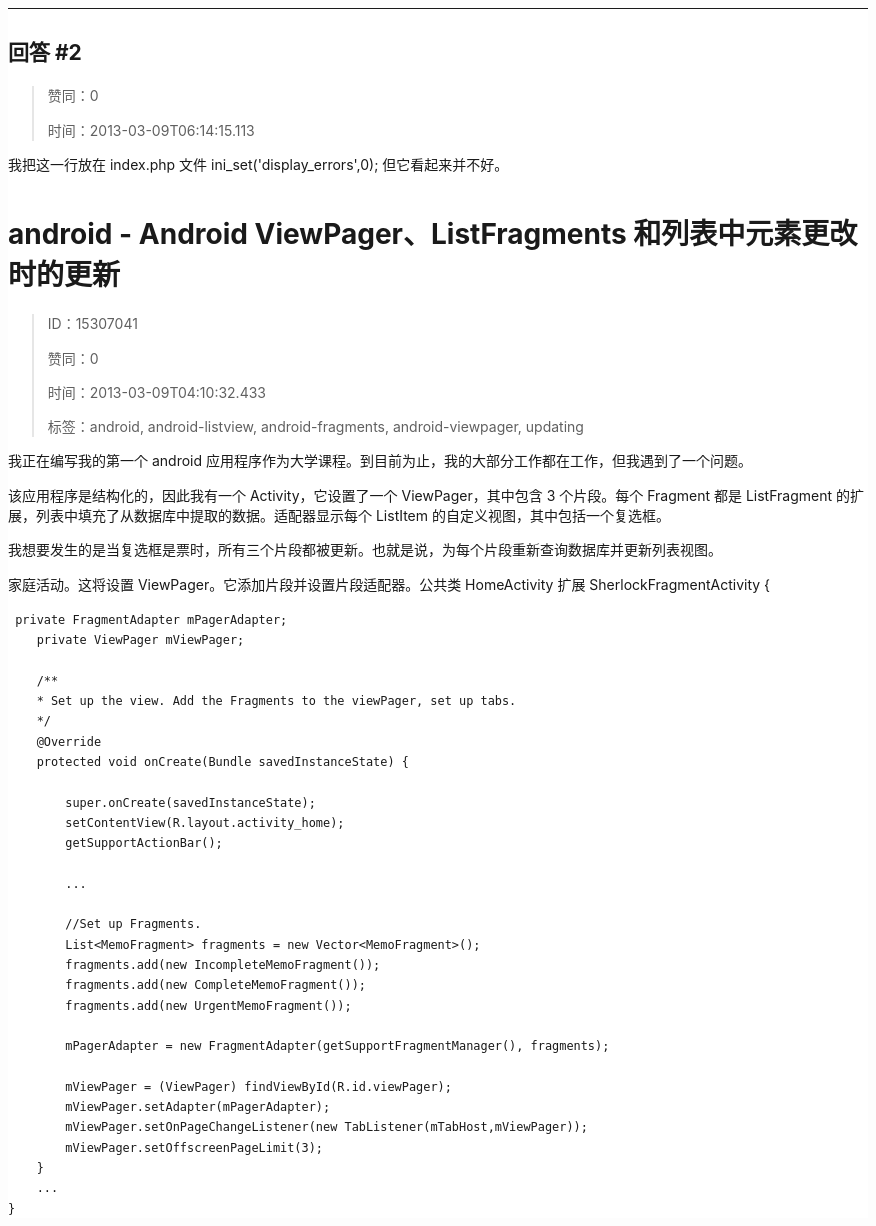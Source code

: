 * * *

## 回答 #2

> 赞同：0
> 
> 时间：2013-03-09T06:14:15.113

我把这一行放在 index.php 文件 ini_set('display_errors',0); 但它看起来并不好。

# android - Android ViewPager、ListFragments 和列表中元素更改时的更新

> ID：15307041
> 
> 赞同：0
> 
> 时间：2013-03-09T04:10:32.433
> 
> 标签：android, android-listview, android-fragments, android-viewpager, updating

我正在编写我的第一个 android 应用程序作为大学课程。到目前为止，我的大部分工作都在工作，但我遇到了一个问题。

该应用程序是结构化的，因此我有一个 Activity，它设置了一个 ViewPager，其中包含 3 个片段。每个 Fragment 都是 ListFragment 的扩展，列表中填充了从数据库中提取的数据。适配器显示每个 ListItem 的自定义视图，其中包括一个复选框。

我想要发生的是当复选框是票时，所有三个片段都被更新。也就是说，为每个片段重新查询数据库并更新列表视图。

家庭活动。这将设置 ViewPager。它添加片段并设置片段适配器。公共类 HomeActivity 扩展 SherlockFragmentActivity {

```
 private FragmentAdapter mPagerAdapter;
    private ViewPager mViewPager;

    /**
    * Set up the view. Add the Fragments to the viewPager, set up tabs. 
    */
    @Override
    protected void onCreate(Bundle savedInstanceState) {

        super.onCreate(savedInstanceState);
        setContentView(R.layout.activity_home);
        getSupportActionBar();

        ...

        //Set up Fragments. 
        List<MemoFragment> fragments = new Vector<MemoFragment>();
        fragments.add(new IncompleteMemoFragment());
        fragments.add(new CompleteMemoFragment());
        fragments.add(new UrgentMemoFragment());

        mPagerAdapter = new FragmentAdapter(getSupportFragmentManager(), fragments);

        mViewPager = (ViewPager) findViewById(R.id.viewPager);
        mViewPager.setAdapter(mPagerAdapter);
        mViewPager.setOnPageChangeListener(new TabListener(mTabHost,mViewPager));
        mViewPager.setOffscreenPageLimit(3);
    }
    ...
} 
```
